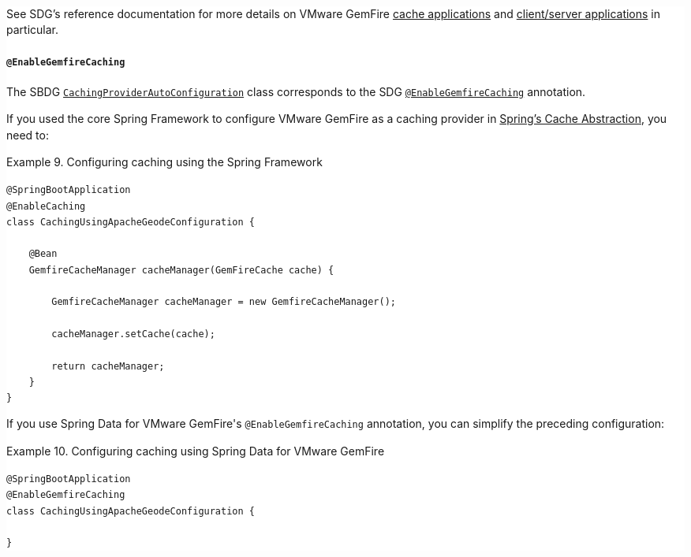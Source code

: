 See SDG’s reference documentation for more details
on VMware GemFire
[cache applications](https://docs.spring.io/spring-data/geode/docs/current/reference/html/#bootstrap-annotation-config-geode-applications) and
[client/server applications](https://docs.spring.io/spring-data/geode/docs/current/reference/html/#bootstrap-annotation-config-client-server-applications) in particular.

#### `@EnableGemfireCaching`

The SBDG
[<code>CachingProviderAutoConfiguration</code>](https://docs.spring.io/spring-boot-data-geode-build/current/api/org/springframework/geode/boot/autoconfigure/CachingProviderAutoConfiguration.html)
class corresponds to the SDG
[<code>@EnableGemfireCaching</code>](https://docs.spring.io/spring/docs/current/javadoc-api/org/springframework/data/gemfire/cache/config/EnableGemfireCaching.html)
annotation.

If you used the core Spring Framework to configure
VMware GemFire as a caching provider in
[Spring’s Cache Abstraction](https://docs.spring.io/spring/docs/current/spring-framework-reference/integration.html#cache), you need to:

Example 9. Configuring caching using the Spring Framework


``` highlight
@SpringBootApplication
@EnableCaching
class CachingUsingApacheGeodeConfiguration {

    @Bean
    GemfireCacheManager cacheManager(GemFireCache cache) {

        GemfireCacheManager cacheManager = new GemfireCacheManager();

        cacheManager.setCache(cache);

        return cacheManager;
    }
}
```

If you use Spring Data for VMware GemFire's
`@EnableGemfireCaching` annotation, you can simplify the preceding
configuration:

Example 10. Configuring caching using Spring Data for
VMware GemFire


``` highlight
@SpringBootApplication
@EnableGemfireCaching
class CachingUsingApacheGeodeConfiguration {

}
```
